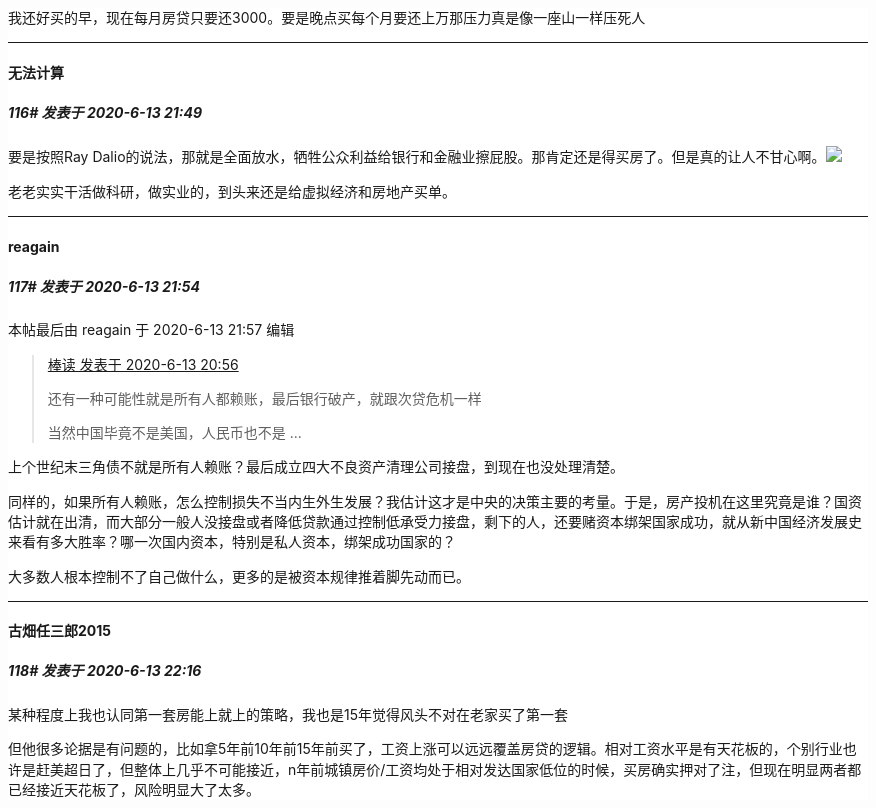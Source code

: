 


我还好买的早，现在每月房贷只要还3000。要是晚点买每个月要还上万那压力真是像一座山一样压死人







-----

####  无法计算  
##### 116#       发表于 2020-6-13 21:49




要是按照Ray Dalio的说法，那就是全面放水，牺牲公众利益给银行和金融业擦屁股。那肯定还是得买房了。但是真的让人不甘心啊。<img src="https://static.saraba1st.com/image/smiley/face2017/001.png" referrerpolicy="no-referrer">


老老实实干活做科研，做实业的，到头来还是给虚拟经济和房地产买单。







-----

####  reagain  
##### 117#       发表于 2020-6-13 21:54



 本帖最后由 reagain 于 2020-6-13 21:57 编辑 
<blockquote><a href="httphttps://bbs.saraba1st.com/2b/forum.php?mod=redirect&amp;goto=findpost&amp;pid=47792705&amp;ptid=1941478" target="_blank">棒读 发表于 2020-6-13 20:56</a>

还有一种可能性就是所有人都赖账，最后银行破产，就跟次贷危机一样

当然中国毕竟不是美国，人民币也不是 ...</blockquote>
上个世纪末三角债不就是所有人赖账？最后成立四大不良资产清理公司接盘，到现在也没处理清楚。

同样的，如果所有人赖账，怎么控制损失不当内生外生发展？我估计这才是中央的决策主要的考量。于是，房产投机在这里究竟是谁？国资估计就在出清，而大部分一般人没接盘或者降低贷款通过控制低承受力接盘，剩下的人，还要赌资本绑架国家成功，就从新中国经济发展史来看有多大胜率？哪一次国内资本，特别是私人资本，绑架成功国家的？

大多数人根本控制不了自己做什么，更多的是被资本规律推着脚先动而已。







-----

####  古畑任三郎2015  
##### 118#       发表于 2020-6-13 22:16




某种程度上我也认同第一套房能上就上的策略，我也是15年觉得风头不对在老家买了第一套

但他很多论据是有问题的，比如拿5年前10年前15年前买了，工资上涨可以远远覆盖房贷的逻辑。相对工资水平是有天花板的，个别行业也许是赶美超日了，但整体上几乎不可能接近，n年前城镇房价/工资均处于相对发达国家低位的时候，买房确实押对了注，但现在明显两者都已经接近天花板了，风险明显大了太多。
